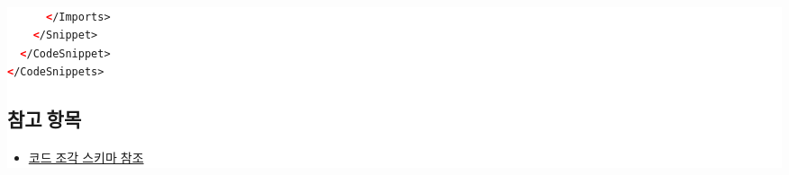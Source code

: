 ```xml
      </Imports>
    </Snippet>
  </CodeSnippet>
</CodeSnippets>
```

## <a name="see-also"></a>참고 항목

- [코드 조각 스키마 참조](../ide/code-snippets-schema-reference.md)
